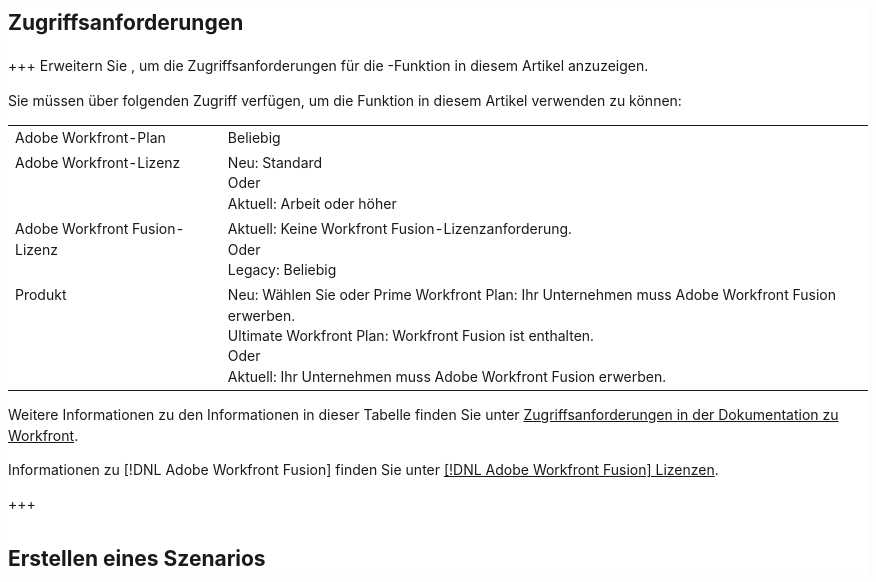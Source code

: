 ## Zugriffsanforderungen

+++ Erweitern Sie , um die Zugriffsanforderungen für die -Funktion in diesem Artikel anzuzeigen.

Sie müssen über folgenden Zugriff verfügen, um die Funktion in diesem Artikel verwenden zu können:

<table style="table-layout:auto"> 
  <tbody>  
    <tr>  
      <td>Adobe Workfront-Plan</td>  
      <td>Beliebig</td>  
    </tr>  
    <tr>  
      <td>Adobe Workfront-Lizenz</td>  
      <td>
        Neu: Standard<br>
        Oder<br>
        Aktuell: Arbeit oder höher
      </td>  
    </tr>  
    <tr>  
      <td>Adobe Workfront Fusion-Lizenz</td>  
      <td> 
        Aktuell: Keine Workfront Fusion-Lizenzanforderung.<br>
        Oder<br>
        Legacy: Beliebig
      </td>  
    </tr>  
    <tr>  
      <td>Produkt</td>  
      <td> 
        Neu: Wählen Sie oder Prime Workfront Plan: Ihr Unternehmen muss Adobe Workfront Fusion erwerben.<br>
        Ultimate Workfront Plan: Workfront Fusion ist enthalten.<br>
        Oder<br>
        Aktuell: Ihr Unternehmen muss Adobe Workfront Fusion erwerben.
      </td>  
    </tr> 
  </tbody>  
</table>

Weitere Informationen zu den Informationen in dieser Tabelle finden Sie unter [Zugriffsanforderungen in der Dokumentation zu Workfront](/help/quicksilver/administration-and-setup/add-users/access-levels-and-object-permissions/access-level-requirements-in-documentation.md).

Informationen zu [!DNL Adobe Workfront Fusion] finden Sie unter [[!DNL Adobe Workfront Fusion] Lizenzen](../../workfront-fusion/get-started/license-automation-vs-integration.md).

+++

## Erstellen eines Szenarios
